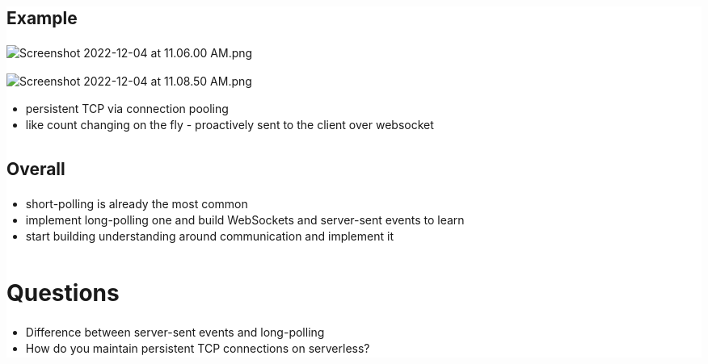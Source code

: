 ## Example

![Screenshot 2022-12-04 at 11.06.00 AM.png](https://s3-us-west-2.amazonaws.com/secure.notion-static.com/8dbcc903-814d-4c05-8108-5b6c92a2d744/Screenshot_2022-12-04_at_11.06.00_AM.png)

![Screenshot 2022-12-04 at 11.08.50 AM.png](https://s3-us-west-2.amazonaws.com/secure.notion-static.com/8ed9969e-8e64-4894-a15c-227c7745df7c/Screenshot_2022-12-04_at_11.08.50_AM.png)

- persistent TCP via connection pooling
- like count changing on the fly - proactively sent to the client over websocket

## Overall

- short-polling is already the most common
- implement long-polling one and build WebSockets and server-sent events to learn
- start building understanding around communication and implement it

# Questions

- Difference between server-sent events and long-polling
- How do you maintain persistent TCP connections on serverless?